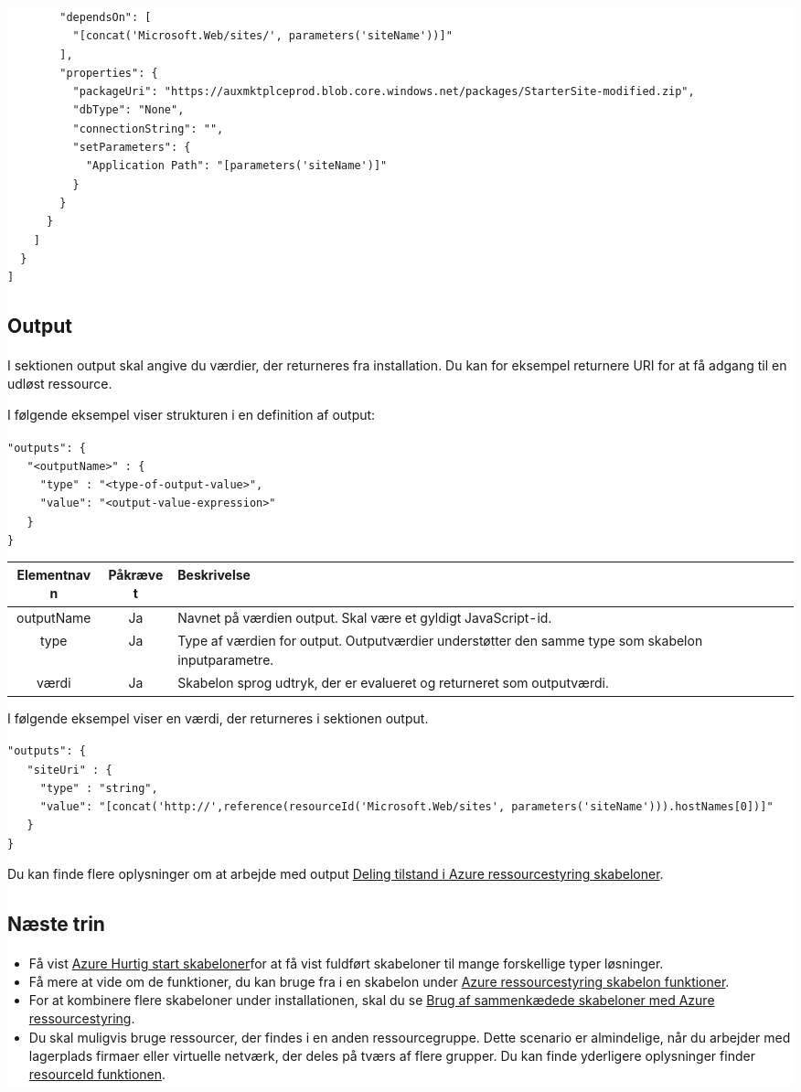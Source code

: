             "dependsOn": [
              "[concat('Microsoft.Web/sites/', parameters('siteName'))]"
            ],
            "properties": {
              "packageUri": "https://auxmktplceprod.blob.core.windows.net/packages/StarterSite-modified.zip",
              "dbType": "None",
              "connectionString": "",
              "setParameters": {
                "Application Path": "[parameters('siteName')]"
              }
            }
          }
        ]
      }
    ]


## <a name="outputs"></a>Output

I sektionen output skal angive du værdier, der returneres fra installation. Du kan for eksempel returnere URI for at få adgang til en udløst ressource.

I følgende eksempel viser strukturen i en definition af output:

    "outputs": {
       "<outputName>" : {
         "type" : "<type-of-output-value>",
         "value": "<output-value-expression>"
       }
    }

| Elementnavn   | Påkrævet | Beskrivelse
| :------------: | :------: | :----------
| outputName     |   Ja    | Navnet på værdien output. Skal være et gyldigt JavaScript-id.
| type           |   Ja    | Type af værdien for output. Outputværdier understøtter den samme type som skabelon inputparametre.
| værdi          |   Ja    | Skabelon sprog udtryk, der er evalueret og returneret som outputværdi.


I følgende eksempel viser en værdi, der returneres i sektionen output.

    "outputs": {
       "siteUri" : {
         "type" : "string",
         "value": "[concat('http://',reference(resourceId('Microsoft.Web/sites', parameters('siteName'))).hostNames[0])]"
       }
    }

Du kan finde flere oplysninger om at arbejde med output [Deling tilstand i Azure ressourcestyring skabeloner](best-practices-resource-manager-state.md).

## <a name="next-steps"></a>Næste trin
- Få vist [Azure Hurtig start skabeloner](https://azure.microsoft.com/documentation/templates/)for at få vist fuldført skabeloner til mange forskellige typer løsninger.
- Få mere at vide om de funktioner, du kan bruge fra i en skabelon under [Azure ressourcestyring skabelon funktioner](resource-group-template-functions.md).
- For at kombinere flere skabeloner under installationen, skal du se [Brug af sammenkædede skabeloner med Azure ressourcestyring](resource-group-linked-templates.md).
- Du skal muligvis bruge ressourcer, der findes i en anden ressourcegruppe. Dette scenario er almindelige, når du arbejder med lagerplads firmaer eller virtuelle netværk, der deles på tværs af flere grupper. Du kan finde yderligere oplysninger finder [resourceId funktionen](resource-group-template-functions.md#resourceid).


[deployment2cmdlet]: https://msdn.microsoft.com/library/mt740620(v=azure.200).aspx

